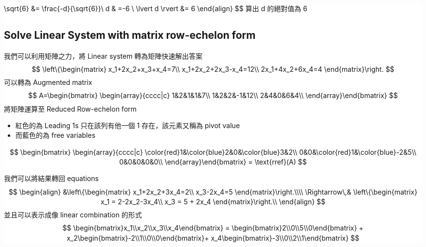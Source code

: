 \sqrt{6} &= \frac{-d}{\sqrt{6}}\\
d & =-6 \\
\lvert d \rvert &= 6
\end{align}
$$
算出 d 的絕對值為 6





## Solve Linear System with matrix row-echelon form

我們可以利用矩陣之力，將 Linear system 轉為矩陣快速解出答案
$$
\left\{\begin{matrix}
x_1+2x_2+x_3+x_4=7\\
x_1+2x_2+2x_3-x_4=12\\ 
2x_1+4x_2+6x_4=4
\end{matrix}\right.
$$
可以轉為 Augmented matrix
$$
A=\begin{bmatrix} 
\begin{array}{cccc|c} 
1&2&1&1&7\\
1&2&2&-1&12\\
2&4&0&6&4\\
\end{array}\end{bmatrix}
$$
將矩陣運算至 Reduced Row-echelon form

* 紅色的為 Leading 1s 只在該列有他一個 1 存在，該元素又稱為 pivot value
* 而藍色的為 free variables

$$
\begin{bmatrix} 
\begin{array}{cccc|c} 
\color{red}1&\color{blue}2&0&\color{blue}3&2\\
0&0&\color{red}1&\color{blue}-2&5\\
0&0&0&0&0\\
\end{array}\end{bmatrix} = \text{rref}(A)
$$

我們可以將結果轉回 equations
$$
\begin{align}
&\left\{\begin{matrix}
x_1+2x_2+3x_4=2\\
x_3-2x_4=5
\end{matrix}\right.\\\\
\Rightarrow\,& 
\left\{\begin{matrix}
x_1 = 2-2x_2-3x_4\\
x_3 = 5 + 2x_4
\end{matrix}\right.\\
\end{align}
$$
並且可以表示成像 linear combination 的形式
$$
\begin{bmatrix}x_1\\x_2\\x_3\\x_4\end{bmatrix} =
\begin{bmatrix}2\\0\\5\\0\end{bmatrix} +
x_2\begin{bmatrix}-2\\1\\0\\0\end{bmatrix}+
x_4\begin{bmatrix}-3\\0\\2\\1\end{bmatrix}
$$
